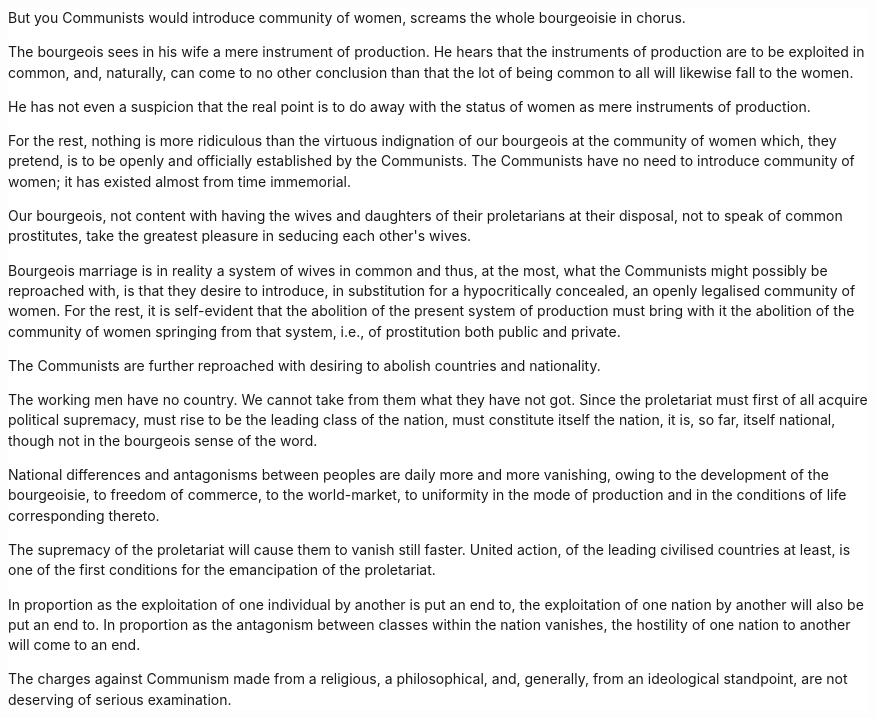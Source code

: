 But you Communists would introduce community of women, screams the whole
bourgeoisie in chorus.

The bourgeois sees in his wife a mere instrument of production. He hears
that the instruments of production are to be exploited in common, and,
naturally, can come to no other conclusion than that the lot of being
common to all will likewise fall to the women.

He has not even a suspicion that the real point is to do away with the
status of women as mere instruments of production.

For the rest, nothing is more ridiculous than the virtuous indignation
of our bourgeois at the community of women which, they pretend, is to be
openly and officially established by the Communists. The Communists have
no need to introduce community of women; it has existed almost from time
immemorial.

Our bourgeois, not content with having the wives and daughters of their
proletarians at their disposal, not to speak of common prostitutes, take
the greatest pleasure in seducing each other's wives.

Bourgeois marriage is in reality a system of wives in common and thus,
at the most, what the Communists might possibly be reproached with, is
that they desire to introduce, in substitution for a hypocritically
concealed, an openly legalised community of women. For the rest, it is
self-evident that the abolition of the present system of production must
bring with it the abolition of the community of women springing from
that system, i.e., of prostitution both public and private.

The Communists are further reproached with desiring to abolish countries
and nationality.

The working men have no country. We cannot take from them what they have
not got. Since the proletariat must first of all acquire political
supremacy, must rise to be the leading class of the nation, must
constitute itself the nation, it is, so far, itself national, though not
in the bourgeois sense of the word.

National differences and antagonisms between peoples are daily more and
more vanishing, owing to the development of the bourgeoisie, to freedom
of commerce, to the world-market, to uniformity in the mode of
production and in the conditions of life corresponding thereto.

The supremacy of the proletariat will cause them to vanish still faster.
United action, of the leading civilised countries at least, is one of
the first conditions for the emancipation of the proletariat.

In proportion as the exploitation of one individual by another is put an
end to, the exploitation of one nation by another will also be put an
end to. In proportion as the antagonism between classes within the
nation vanishes, the hostility of one nation to another will come to an
end.

The charges against Communism made from a religious, a philosophical,
and, generally, from an ideological standpoint, are not deserving of
serious examination.

